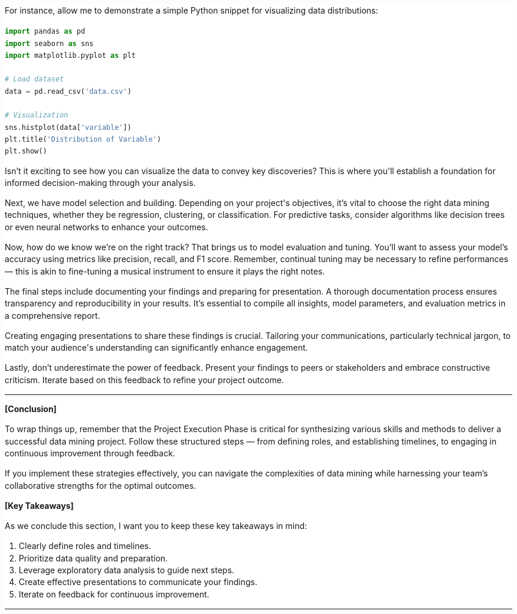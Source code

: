 For instance, allow me to demonstrate a simple Python snippet for visualizing data distributions:

```python
import pandas as pd
import seaborn as sns
import matplotlib.pyplot as plt

# Load dataset
data = pd.read_csv('data.csv')

# Visualization
sns.histplot(data['variable'])
plt.title('Distribution of Variable')
plt.show()
```

Isn’t it exciting to see how you can visualize the data to convey key discoveries? This is where you'll establish a foundation for informed decision-making through your analysis.

Next, we have model selection and building. Depending on your project's objectives, it’s vital to choose the right data mining techniques, whether they be regression, clustering, or classification. For predictive tasks, consider algorithms like decision trees or even neural networks to enhance your outcomes. 

Now, how do we know we’re on the right track? That brings us to model evaluation and tuning. You’ll want to assess your model’s accuracy using metrics like precision, recall, and F1 score. Remember, continual tuning may be necessary to refine performances — this is akin to fine-tuning a musical instrument to ensure it plays the right notes.

The final steps include documenting your findings and preparing for presentation. A thorough documentation process ensures transparency and reproducibility in your results. It’s essential to compile all insights, model parameters, and evaluation metrics in a comprehensive report. 

Creating engaging presentations to share these findings is crucial. Tailoring your communications, particularly technical jargon, to match your audience's understanding can significantly enhance engagement.

Lastly, don’t underestimate the power of feedback. Present your findings to peers or stakeholders and embrace constructive criticism. Iterate based on this feedback to refine your project outcome. 

---

**[Conclusion]**

To wrap things up, remember that the Project Execution Phase is critical for synthesizing various skills and methods to deliver a successful data mining project. Follow these structured steps — from defining roles, and establishing timelines, to engaging in continuous improvement through feedback. 

If you implement these strategies effectively, you can navigate the complexities of data mining while harnessing your team’s collaborative strengths for the optimal outcomes.

**[Key Takeaways]**

As we conclude this section, I want you to keep these key takeaways in mind:
1. Clearly define roles and timelines.
2. Prioritize data quality and preparation.
3. Leverage exploratory data analysis to guide next steps.
4. Create effective presentations to communicate your findings.
5. Iterate on feedback for continuous improvement.

---